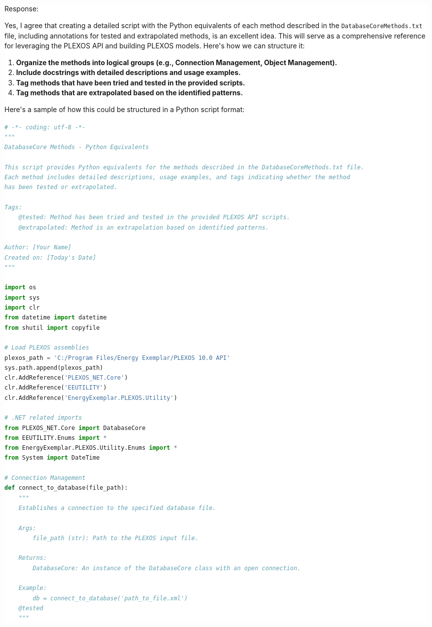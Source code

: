 Response:

Yes, I agree that creating a detailed script with the Python equivalents of each method described in the `DatabaseCoreMethods.txt` file, including annotations for tested and extrapolated methods, is an excellent idea. This will serve as a comprehensive reference for leveraging the PLEXOS API and building PLEXOS models. Here's how we can structure it:

1. **Organize the methods into logical groups (e.g., Connection Management, Object Management).**
2. **Include docstrings with detailed descriptions and usage examples.**
3. **Tag methods that have been tried and tested in the provided scripts.**
4. **Tag methods that are extrapolated based on the identified patterns.**

Here's a sample of how this could be structured in a Python script format:

```python
# -*- coding: utf-8 -*-
"""
DatabaseCore Methods - Python Equivalents

This script provides Python equivalents for the methods described in the DatabaseCoreMethods.txt file.
Each method includes detailed descriptions, usage examples, and tags indicating whether the method
has been tested or extrapolated.

Tags:
    @tested: Method has been tried and tested in the provided PLEXOS API scripts.
    @extrapolated: Method is an extrapolation based on identified patterns.

Author: [Your Name]
Created on: [Today's Date]
"""

import os
import sys
import clr
from datetime import datetime
from shutil import copyfile

# Load PLEXOS assemblies
plexos_path = 'C:/Program Files/Energy Exemplar/PLEXOS 10.0 API'
sys.path.append(plexos_path)
clr.AddReference('PLEXOS_NET.Core')
clr.AddReference('EEUTILITY')
clr.AddReference('EnergyExemplar.PLEXOS.Utility')

# .NET related imports
from PLEXOS_NET.Core import DatabaseCore
from EEUTILITY.Enums import *
from EnergyExemplar.PLEXOS.Utility.Enums import *
from System import DateTime

# Connection Management
def connect_to_database(file_path):
    """
    Establishes a connection to the specified database file.

    Args:
        file_path (str): Path to the PLEXOS input file.

    Returns:
        DatabaseCore: An instance of the DatabaseCore class with an open connection.

    Example:
        db = connect_to_database('path_to_file.xml')
    @tested
    """
```